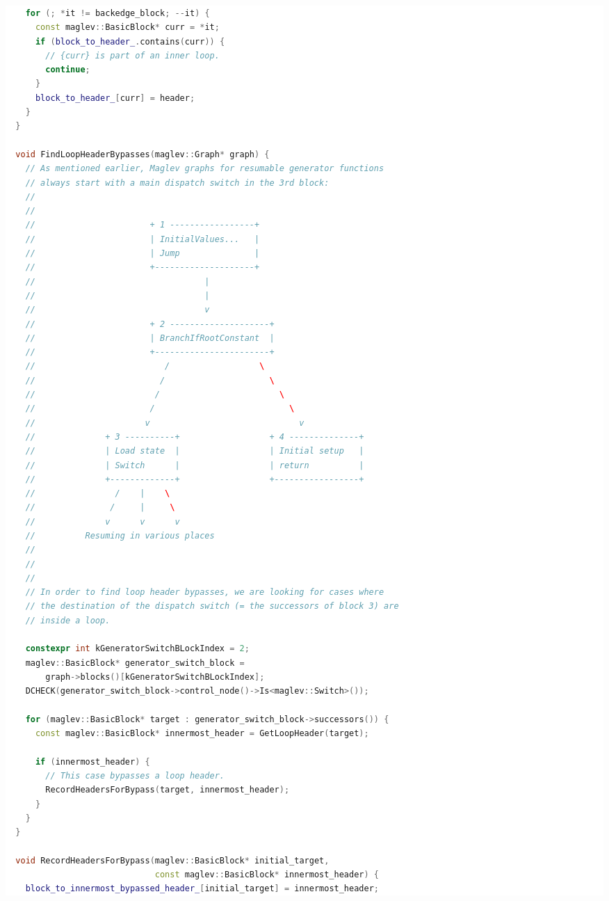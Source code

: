 ```cpp
    for (; *it != backedge_block; --it) {
      const maglev::BasicBlock* curr = *it;
      if (block_to_header_.contains(curr)) {
        // {curr} is part of an inner loop.
        continue;
      }
      block_to_header_[curr] = header;
    }
  }

  void FindLoopHeaderBypasses(maglev::Graph* graph) {
    // As mentioned earlier, Maglev graphs for resumable generator functions
    // always start with a main dispatch switch in the 3rd block:
    //
    //
    //                       + 1 -----------------+
    //                       | InitialValues...   |
    //                       | Jump               |
    //                       +--------------------+
    //                                  |
    //                                  |
    //                                  v
    //                       + 2 --------------------+
    //                       | BranchIfRootConstant  |
    //                       +-----------------------+
    //                          /                  \
    //                         /                     \
    //                        /                        \
    //                       /                           \
    //                      v                              v
    //              + 3 ----------+                  + 4 --------------+
    //              | Load state  |                  | Initial setup   |
    //              | Switch      |                  | return          |
    //              +-------------+                  +-----------------+
    //                /    |    \
    //               /     |     \
    //              v      v      v
    //          Resuming in various places
    //
    //
    //
    // In order to find loop header bypasses, we are looking for cases where
    // the destination of the dispatch switch (= the successors of block 3) are
    // inside a loop.

    constexpr int kGeneratorSwitchBLockIndex = 2;
    maglev::BasicBlock* generator_switch_block =
        graph->blocks()[kGeneratorSwitchBLockIndex];
    DCHECK(generator_switch_block->control_node()->Is<maglev::Switch>());

    for (maglev::BasicBlock* target : generator_switch_block->successors()) {
      const maglev::BasicBlock* innermost_header = GetLoopHeader(target);

      if (innermost_header) {
        // This case bypasses a loop header.
        RecordHeadersForBypass(target, innermost_header);
      }
    }
  }

  void RecordHeadersForBypass(maglev::BasicBlock* initial_target,
                              const maglev::BasicBlock* innermost_header) {
    block_to_innermost_bypassed_header_[initial_target] = innermost_header;
```